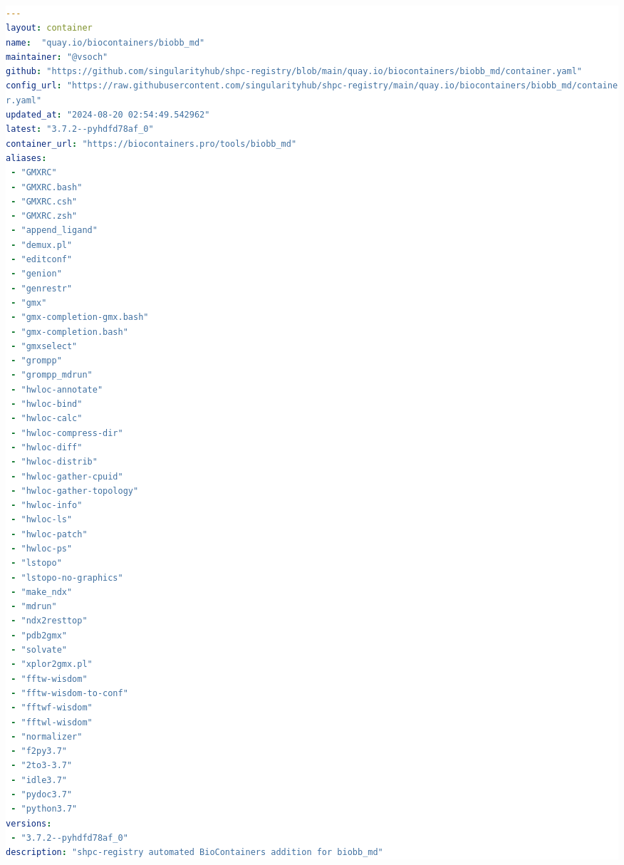 ```yaml
---
layout: container
name:  "quay.io/biocontainers/biobb_md"
maintainer: "@vsoch"
github: "https://github.com/singularityhub/shpc-registry/blob/main/quay.io/biocontainers/biobb_md/container.yaml"
config_url: "https://raw.githubusercontent.com/singularityhub/shpc-registry/main/quay.io/biocontainers/biobb_md/container.yaml"
updated_at: "2024-08-20 02:54:49.542962"
latest: "3.7.2--pyhdfd78af_0"
container_url: "https://biocontainers.pro/tools/biobb_md"
aliases:
 - "GMXRC"
 - "GMXRC.bash"
 - "GMXRC.csh"
 - "GMXRC.zsh"
 - "append_ligand"
 - "demux.pl"
 - "editconf"
 - "genion"
 - "genrestr"
 - "gmx"
 - "gmx-completion-gmx.bash"
 - "gmx-completion.bash"
 - "gmxselect"
 - "grompp"
 - "grompp_mdrun"
 - "hwloc-annotate"
 - "hwloc-bind"
 - "hwloc-calc"
 - "hwloc-compress-dir"
 - "hwloc-diff"
 - "hwloc-distrib"
 - "hwloc-gather-cpuid"
 - "hwloc-gather-topology"
 - "hwloc-info"
 - "hwloc-ls"
 - "hwloc-patch"
 - "hwloc-ps"
 - "lstopo"
 - "lstopo-no-graphics"
 - "make_ndx"
 - "mdrun"
 - "ndx2resttop"
 - "pdb2gmx"
 - "solvate"
 - "xplor2gmx.pl"
 - "fftw-wisdom"
 - "fftw-wisdom-to-conf"
 - "fftwf-wisdom"
 - "fftwl-wisdom"
 - "normalizer"
 - "f2py3.7"
 - "2to3-3.7"
 - "idle3.7"
 - "pydoc3.7"
 - "python3.7"
versions:
 - "3.7.2--pyhdfd78af_0"
description: "shpc-registry automated BioContainers addition for biobb_md"
```